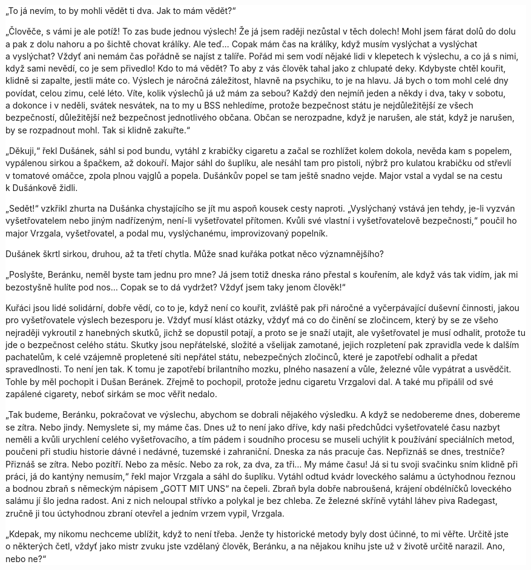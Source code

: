 „To já nevím, to by mohli vědět ti dva. Jak to mám vědět?“

„Člověče, s vámi je ale potíž! To zas bude jednou výslech! Že já jsem raději nezůstal v těch dolech! Mohl jsem fárat dolů do dolu a pak z dolu nahoru a po šichtě chovat králíky. Ale teď… Copak mám čas na králíky, když musím vyslýchat a vyslýchat a vyslýchat? Vždyť ani nemám čas pořádně se najíst z talíře. Pořád mi sem vodí nějaké lidi v klepetech k výslechu, a co já s nimi, když sami nevědí, co je sem přivedlo! Kdo to má vědět? To aby z vás člověk tahal jako z chlupaté deky. Kdybyste chtěl kouřit, klidně si zapalte, jestli máte co. Výslech je náročná záležitost, hlavně na psychiku, to je na hlavu. Já bych o tom mohl celé dny povídat, celou zimu, celé léto. Víte, kolik výslechů já už mám za sebou? Každý den nejmíň jeden a někdy i dva, taky v sobotu, a dokonce i v neděli, svátek nesvátek, na to my u BSS nehledíme, protože bezpečnost státu je nejdůležitější ze všech bezpečností, důležitější než bezpečnost jednotlivého občana. Občan se nerozpadne, když je narušen, ale stát, když je narušen, by se rozpadnout mohl. Tak si klidně zakuřte.“

„Děkuji,“ řekl Dušánek, sáhl si pod bundu, vytáhl z krabičky cigaretu a začal se rozhlížet kolem dokola, nevěda kam s popelem, vypálenou sirkou a špačkem, až dokouří. Major sáhl do šuplíku, ale nesáhl tam pro pistoli, nýbrž pro kulatou krabičku od střevlí v tomatové omáčce, zpola plnou vajglů a popela. Dušánkův popel se tam ještě snadno vejde. Major vstal a vydal se na cestu k Dušánkově židli.

„Sedět!“ vzkřikl zhurta na Dušánka chystajícího se jít mu aspoň kousek cesty naproti. „Vyslýchaný vstává jen tehdy, je-li vyzván vyšetřovatelem nebo jiným nadřízeným, není-li vyšetřovatel přítomen. Kvůli své vlastní i vyšetřovatelově bezpečnosti,“ poučil ho major Vrzgala, vyšetřovatel, a podal mu, vyslýchanému, improvizovaný popelník.

Dušánek škrtl sirkou, druhou, až ta třetí chytla. Může snad kuřáka potkat něco významnějšího?

„Poslyšte, Beránku, neměl byste tam jednu pro mne? Já jsem totiž dneska ráno přestal s kouřením, ale když vás tak vidím, jak mi bezostyšně hulíte pod nos… Copak se to dá vydržet? Vždyť jsem taky jenom člověk!“

Kuřáci jsou lidé solidární, dobře vědí, co to je, když není co kouřit, zvláště pak při náročné a vyčerpávající duševní činnosti, jakou pro vyšetřovatele výslech bezesporu je. Vždyť musí klást otázky, vždyť má co do činění se zločincem, který by se ze všeho nejraději vykroutil z hanebných skutků, jichž se dopustil potají, a proto se je snaží utajit, ale vyšetřovatel je musí odhalit, protože tu jde o bezpečnost celého státu. Skutky jsou nepřátelské, složité a všelijak zamotané, jejich rozpletení pak zpravidla vede k dalším pachatelům, k celé vzájemně propletené síti nepřátel státu, nebezpečných zločinců, které je zapotřebí odhalit a předat spravedlnosti. To není jen tak. K tomu je zapotřebí brilantního mozku, plného nasazení a vůle, železné vůle vypátrat a usvědčit. Tohle by měl pochopit i Dušan Beránek. Zřejmě to pochopil, protože jednu cigaretu Vrzgalovi dal. A také mu připálil od své zapálené cigarety, neboť sirkám se moc věřit nedalo.

„Tak budeme, Beránku, pokračovat ve výslechu, abychom se dobrali nějakého výsledku. A když se nedobereme dnes, dobereme se zítra. Nebo jindy. Nemyslete si, my máme čas. Dnes už to není jako dříve, kdy naši předchůdci vyšetřovatelé času nazbyt neměli a kvůli urychlení celého vyšetřovacího, a tím pádem i soudního procesu se museli uchýlit k používání speciálních metod, poučeni při studiu historie dávné i nedávné, tuzemské i zahraniční. Dneska za nás pracuje čas. Nepřiznáš se dnes, trestníče? Přiznáš se zítra. Nebo pozítří. Nebo za měsíc. Nebo za rok, za dva, za tři… My máme času! Já si tu svoji svačinku sním klidně při práci, já do kantýny nemusím,“ řekl major Vrzgala a sáhl do šuplíku. Vytáhl odtud kvádr loveckého salámu a úctyhodnou řeznou a bodnou zbraň s německým nápisem „GOTT MIT UNS“ na čepeli. Zbraň byla dobře nabroušená, krájení obdélníčků loveckého salámu jí šlo jedna radost. Ani z nich neloupal střívko a polykal je bez chleba. Ze železné skříně vytáhl láhev piva Radegast, zručně ji tou úctyhodnou zbraní otevřel a jedním vrzem vypil, Vrzgala.

„Kdepak, my nikomu nechceme ublížit, když to není třeba. Jenže ty historické metody byly dost účinné, to mi věřte. Určitě jste o některých četl, vždyť jako mistr zvuku jste vzdělaný člověk, Beránku, a na nějakou knihu jste už v životě určitě narazil. Ano, nebo ne?“
